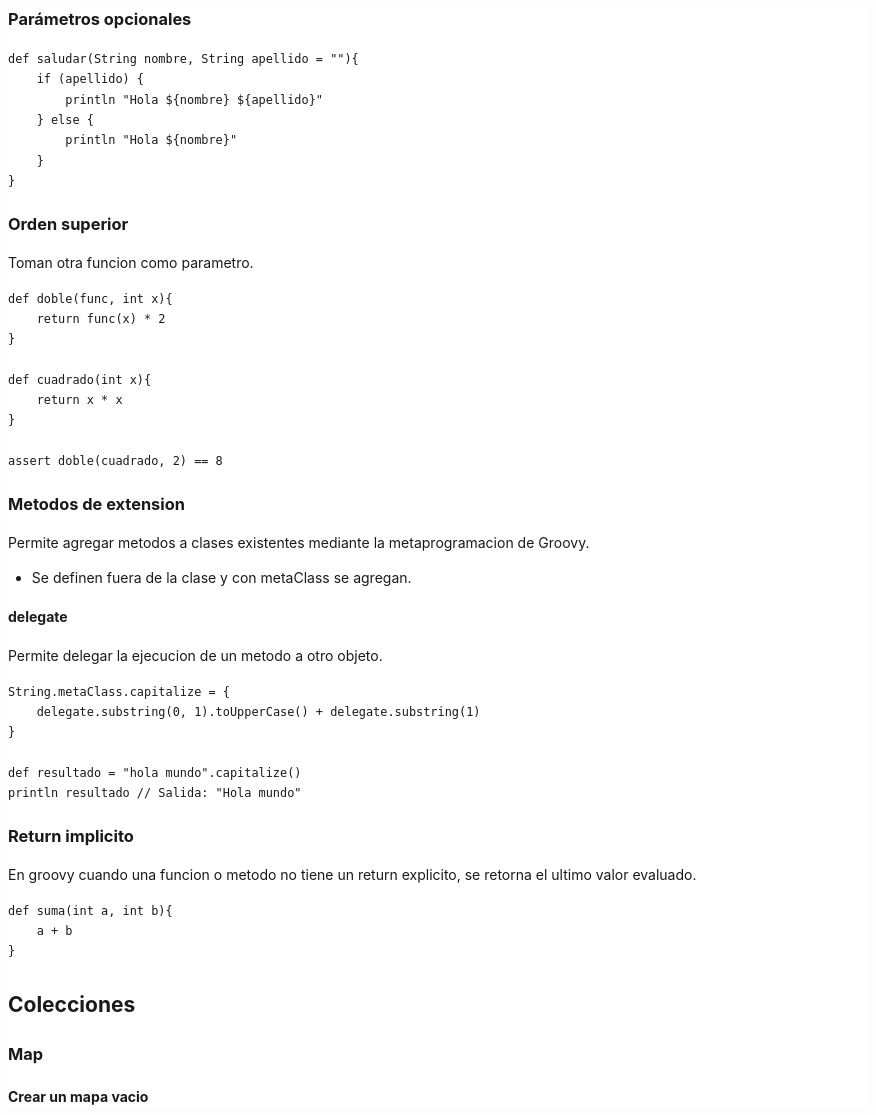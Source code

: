 ### Parámetros opcionales

    def saludar(String nombre, String apellido = ""){
        if (apellido) {
            println "Hola ${nombre} ${apellido}"
        } else {
            println "Hola ${nombre}"
        }
    }

### Orden superior

Toman otra funcion como parametro.

    def doble(func, int x){
        return func(x) * 2
    }

    def cuadrado(int x){
        return x * x
    }

    assert doble(cuadrado, 2) == 8

### Metodos de extension

Permite agregar metodos a clases existentes mediante la metaprogramacion de Groovy.

- Se definen fuera de la clase y con metaClass se agregan.

#### delegate

Permite delegar la ejecucion de un metodo a otro objeto.

    String.metaClass.capitalize = { 
        delegate.substring(0, 1).toUpperCase() + delegate.substring(1)
    }

    def resultado = "hola mundo".capitalize()
    println resultado // Salida: "Hola mundo"

### Return implicito

En groovy cuando una funcion o metodo no tiene un return explicito, se retorna el ultimo valor evaluado.

    def suma(int a, int b){
        a + b
    }

## Colecciones

### Map

#### Crear un mapa vacio

